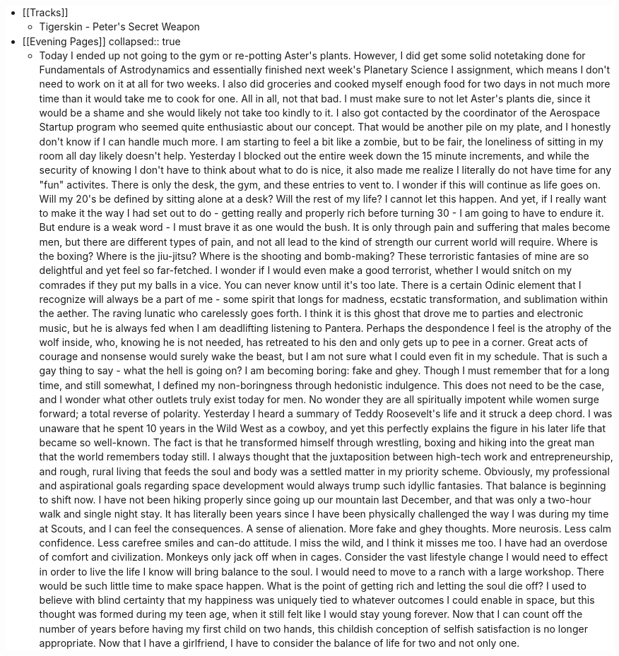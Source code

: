 - [[Tracks]]
	- Tigerskin - Peter's Secret Weapon
- [[Evening Pages]]
  collapsed:: true
	- Today I ended up not going to the gym or re-potting Aster's plants. However, I did get some solid notetaking done for Fundamentals of Astrodynamics and essentially finished next week's Planetary Science I assignment, which means I don't need to work on it at all for two weeks. I also did groceries and cooked myself enough food for two days in not much more time than it would take me to cook for one. All in all, not that bad. I must make sure to not let Aster's plants die, since it would be a shame and she would likely not take too kindly to it. I also got contacted by the coordinator of the Aerospace Startup program who seemed quite enthusiastic about our concept. That would be another pile on my plate, and I honestly don't know if I can handle much more. I am starting to feel a bit like a zombie, but to be fair, the loneliness of sitting in my room all day likely doesn't help. Yesterday I blocked out the entire week down the 15 minute increments, and while the security of knowing I don't have to think about what to do is nice, it also made me realize I literally do not have time for any "fun" activites. There is only the desk, the gym, and these entries to vent to.
	  I wonder if this will continue as life goes on. Will my 20's be defined by sitting alone at a desk? Will the rest of my life? I cannot let this happen. And yet, if I really want to make it the way I had set out to do - getting really and properly rich before turning 30 - I am going to have to endure it. But endure is a weak word - I must brave it as one would the bush. It is only through pain and suffering that males become men, but there are different types of pain, and not all lead to the kind of strength our current world will require. Where is the boxing? Where is the jiu-jitsu? Where is the shooting and bomb-making? These terroristic fantasies of mine are so delightful and yet feel so far-fetched. I wonder if I would even make a good terrorist, whether I would snitch on my comrades if they put my balls in a vice. You can never know until it's too late.
	  There is a certain Odinic element that I recognize will always be a part of me - some spirit that longs for madness, ecstatic transformation, and sublimation within the aether. The raving lunatic who carelessly goes forth. I think it is this ghost that drove me to parties and electronic music, but he is always fed when I am deadlifting listening to Pantera. Perhaps the despondence I feel is the atrophy of the wolf inside, who, knowing he is not needed, has retreated to his den and only gets up to pee in a corner. Great acts of courage and nonsense would surely wake the beast, but I am not sure what I could even fit in my schedule. That is such a gay thing to say - what the hell is going on? I am becoming boring: fake and ghey. Though I must remember that for a long time, and still somewhat, I defined my non-boringness through hedonistic indulgence. This does not need to be the case, and I wonder what other outlets truly exist today for men. No wonder they are all spiritually impotent while women surge forward; a total reverse of polarity.
	  Yesterday I heard a summary of Teddy Roosevelt's life and it struck a deep chord. I was unaware that he spent 10 years in the Wild West as a cowboy, and yet this perfectly explains the figure in his later life that became so well-known. The fact is that he transformed himself through wrestling, boxing and hiking into the great man that the world remembers today still. I always thought that the juxtaposition between high-tech work and entrepreneurship, and rough, rural living that feeds the soul and body was a settled matter in my priority scheme. Obviously, my professional and aspirational goals regarding space development would always trump such idyllic fantasies. That balance is beginning to shift now. I have not been hiking properly since going up our mountain last December, and that was only a two-hour walk and single night stay. It has literally been years since I have been physically challenged the way I was during my time at Scouts, and I can feel the consequences. A sense of alienation. More fake and ghey thoughts. More neurosis. Less calm confidence. Less carefree smiles and can-do attitude. I miss the wild, and I think it misses me too. I have had an overdose of comfort and civilization. Monkeys only jack off when in cages.
	  Consider the vast lifestyle change I would need to effect in order to live the life I know will bring balance to the soul. I would need to move to a ranch with a large workshop. There would be such little time to make space happen. What is the point of getting rich and letting the soul die off? I used to believe with blind certainty that my happiness was uniquely tied to whatever outcomes I could enable in space, but this thought was formed during my teen age, when it still felt like I would stay young forever. Now that I can count off the number of years before having my first child on two hands, this childish conception of selfish satisfaction is no longer appropriate. Now that I have a girlfriend, I have to consider the balance of life for two and not only one.
